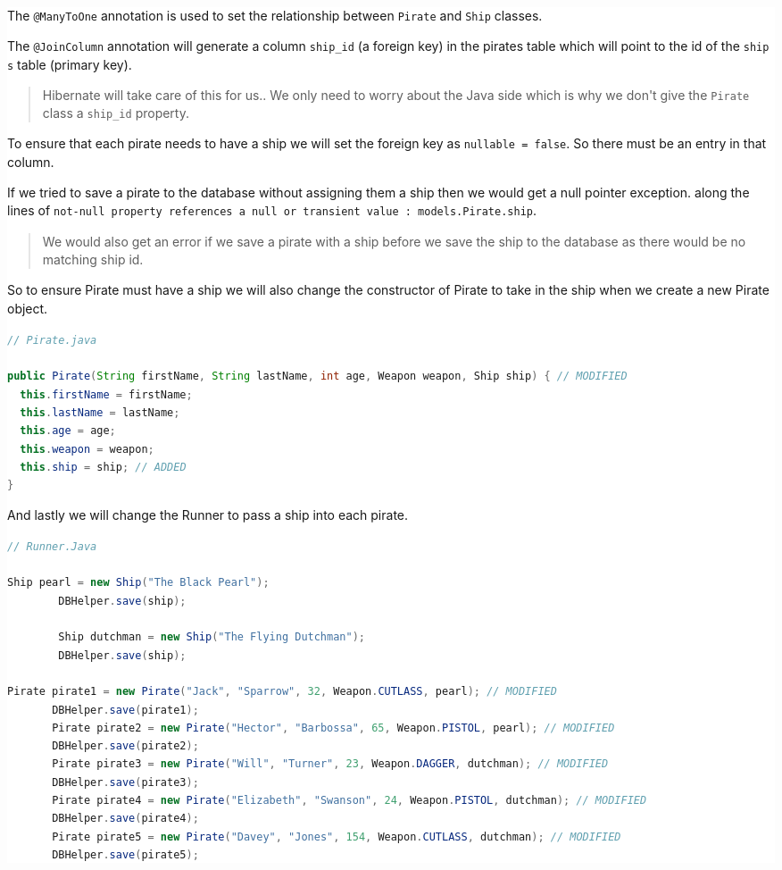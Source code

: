 The `@ManyToOne` annotation is used to set the relationship between `Pirate` and `Ship` classes.

The `@JoinColumn` annotation will generate a column `ship_id` (a foreign key) in the pirates table which will point to the id of the `ships` table (primary key).

> Hibernate will take care of this for us.. We only need to worry about the Java side which is why we don't give the `Pirate` class a `ship_id` property.

To ensure that each pirate needs to have a ship we will set the foreign key as `nullable = false`. So there must be an entry in that column.

If we tried to save a pirate to the database without assigning them a ship then we would get a null pointer exception. along the lines of
`not-null property references a null or transient value : models.Pirate.ship`.

> We would also get an error if we save a pirate with a ship before we save the ship to the database as there would be no matching ship id.

So to ensure Pirate must have a ship we will also change the constructor of Pirate to take in the ship when we create a new Pirate object.


```java
// Pirate.java

public Pirate(String firstName, String lastName, int age, Weapon weapon, Ship ship) { // MODIFIED
  this.firstName = firstName;
  this.lastName = lastName;
  this.age = age;
  this.weapon = weapon;
  this.ship = ship; // ADDED
}

```

And lastly we will change the Runner to pass a ship into each pirate.

```Java
// Runner.Java

Ship pearl = new Ship("The Black Pearl");
        DBHelper.save(ship);

        Ship dutchman = new Ship("The Flying Dutchman");
        DBHelper.save(ship);

Pirate pirate1 = new Pirate("Jack", "Sparrow", 32, Weapon.CUTLASS, pearl); // MODIFIED
       DBHelper.save(pirate1);
       Pirate pirate2 = new Pirate("Hector", "Barbossa", 65, Weapon.PISTOL, pearl); // MODIFIED
       DBHelper.save(pirate2);
       Pirate pirate3 = new Pirate("Will", "Turner", 23, Weapon.DAGGER, dutchman); // MODIFIED
       DBHelper.save(pirate3);
       Pirate pirate4 = new Pirate("Elizabeth", "Swanson", 24, Weapon.PISTOL, dutchman); // MODIFIED
       DBHelper.save(pirate4);
       Pirate pirate5 = new Pirate("Davey", "Jones", 154, Weapon.CUTLASS, dutchman); // MODIFIED
       DBHelper.save(pirate5);

```
